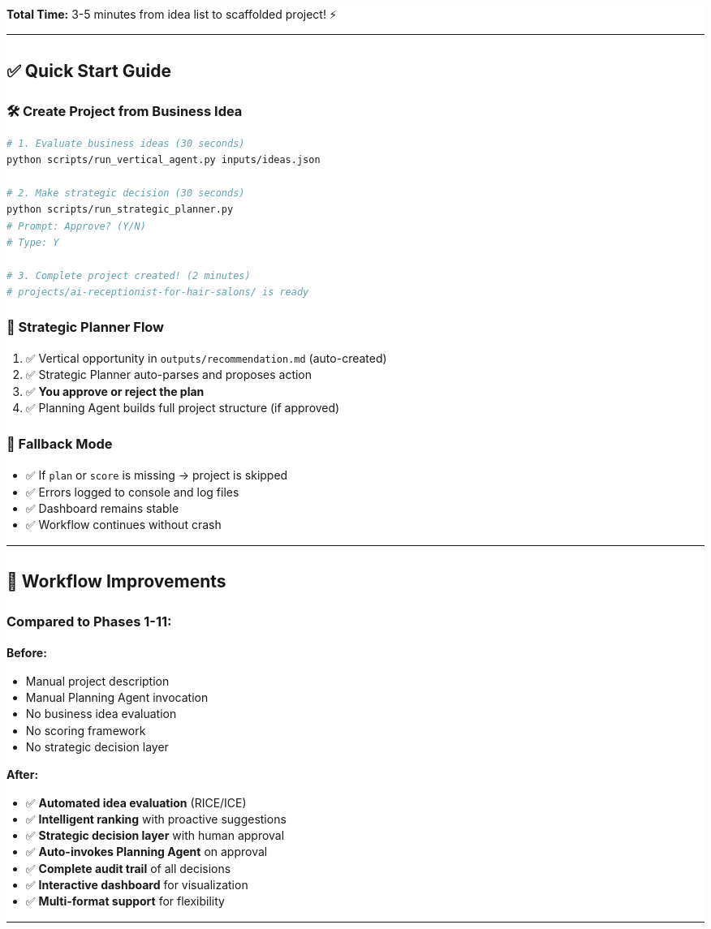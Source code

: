 **Total Time:** 3-5 minutes from idea list to scaffolded project! ⚡

---

## ✅ Quick Start Guide

### **🛠️ Create Project from Business Idea**

```bash
# 1. Evaluate business ideas (30 seconds)
python scripts/run_vertical_agent.py inputs/ideas.json

# 2. Make strategic decision (30 seconds)
python scripts/run_strategic_planner.py
# Prompt: Approve? (Y/N)
# Type: Y

# 3. Complete project created! (2 minutes)
# projects/ai-receptionist-for-hair-salons/ is ready
```

### **🧠 Strategic Planner Flow**

1. ✅ Vertical opportunity in `outputs/recommendation.md` (auto-created)
2. ✅ Strategic Planner auto-parses and proposes action
3. ✅ **You approve or reject the plan**
4. ✅ Planning Agent builds full project structure (if approved)

### **🧪 Fallback Mode**

- ✅ If `plan` or `score` is missing → project is skipped
- ✅ Errors logged to console and log files
- ✅ Dashboard remains stable
- ✅ Workflow continues without crash

---

## 🔁 Workflow Improvements

### **Compared to Phases 1-11:**

**Before:**
- Manual project description
- Manual Planning Agent invocation
- No business idea evaluation
- No scoring framework
- No strategic decision layer

**After:**
- ✅ **Automated idea evaluation** (RICE/ICE)
- ✅ **Intelligent ranking** with proactive suggestions
- ✅ **Strategic decision layer** with human approval
- ✅ **Auto-invokes Planning Agent** on approval
- ✅ **Complete audit trail** of all decisions
- ✅ **Interactive dashboard** for visualization
- ✅ **Multi-format support** for flexibility

---